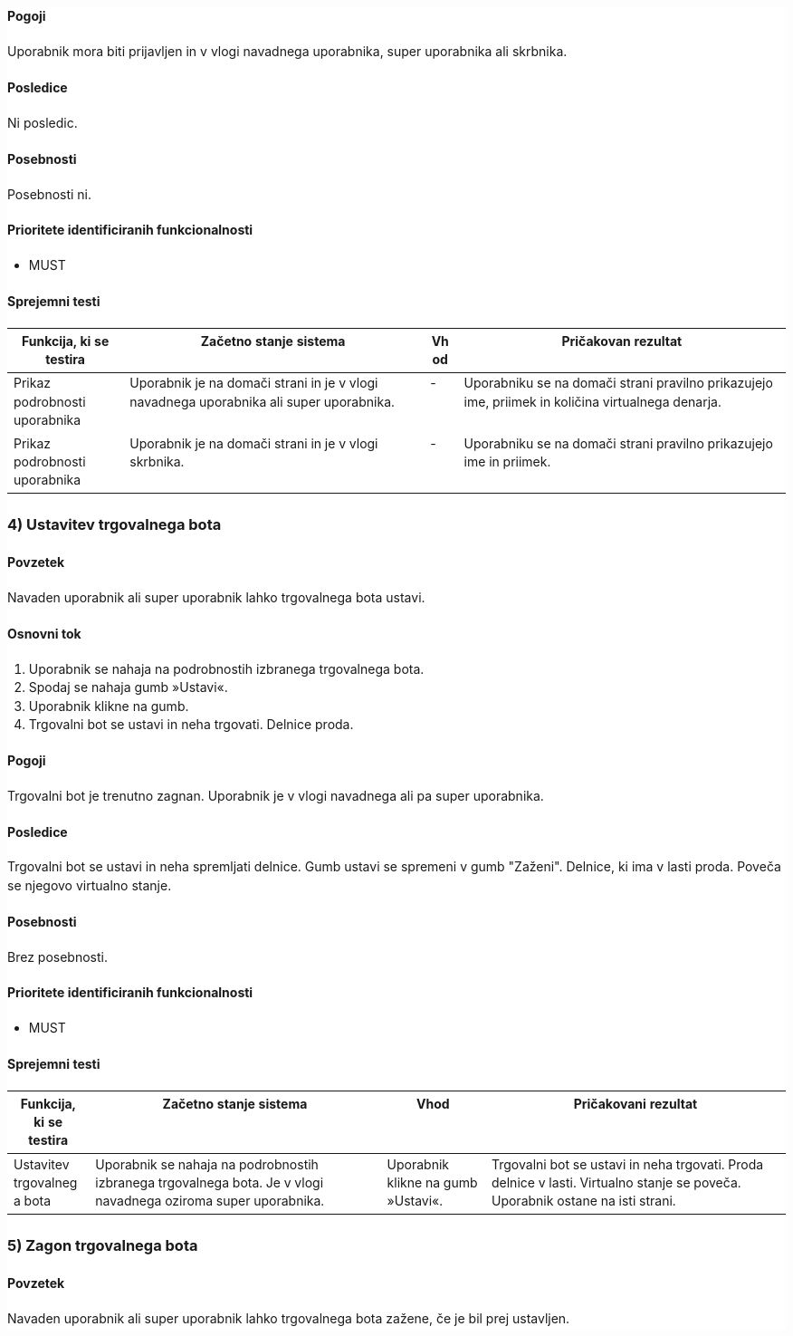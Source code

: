 #### Pogoji
Uporabnik mora biti prijavljen in v vlogi navadnega uporabnika, super uporabnika ali skrbnika.

#### Posledice
Ni posledic.

#### Posebnosti
Posebnosti ni.

#### Prioritete identificiranih funkcionalnosti
* MUST

#### Sprejemni testi
| Funkcija, ki se testira | Začetno stanje sistema                                                                         | Vhod                                                                                                                           | Pričakovan rezultat                                                                                                                                                |
|-------------------------|------------------------------------------------------------------------------------------------|--------------------------------------------------------------------------------------------------------------------------------|--------------------------------------------------------------------------------------------------------------------------------------------------------------------|
| Prikaz podrobnosti uporabnika   | Uporabnik je na domači strani in je v vlogi navadnega uporabnika ali super uporabnika\. | -     | Uporabniku se na domači strani pravilno prikazujejo ime, priimek in količina virtualnega denarja. |
| Prikaz podrobnosti uporabnika   | Uporabnik je na domači strani in je v vlogi skrbnika\. | -     | Uporabniku se na domači strani pravilno prikazujejo ime in priimek. |


### 4) Ustavitev trgovalnega bota
#### Povzetek
Navaden uporabnik ali super uporabnik lahko trgovalnega bota ustavi.

#### Osnovni tok
1.	Uporabnik se nahaja na podrobnostih izbranega trgovalnega bota.
2.	Spodaj se nahaja gumb »Ustavi«.
3.	Uporabnik klikne na gumb.
4.	Trgovalni bot se ustavi in neha trgovati. Delnice proda.

#### Pogoji
Trgovalni bot je trenutno zagnan. Uporabnik je v vlogi navadnega ali pa super uporabnika.

#### Posledice
Trgovalni bot se ustavi in neha spremljati delnice. Gumb ustavi se spremeni v gumb "Zaženi". Delnice, ki ima v lasti proda. Poveča se njegovo virtualno stanje.

#### Posebnosti
Brez posebnosti.

#### Prioritete identificiranih funkcionalnosti
* MUST

#### Sprejemni testi
| Funkcija, ki se testira    | Začetno stanje sistema                                            | Vhod                                | Pričakovani rezultat                       |
|----------------------------|-------------------------------------------------------------------|-------------------------------------|--------------------------------------------|
| Ustavitev trgovalnega bota | Uporabnik se nahaja na podrobnostih izbranega trgovalnega bota\. Je v vlogi navadnega oziroma super uporabnika. | Uporabnik klikne na gumb »Ustavi«\. | Trgovalni bot se ustavi in neha trgovati\. Proda delnice v lasti. Virtualno stanje se poveča. Uporabnik ostane na isti strani. |

### 5) Zagon trgovalnega bota
#### Povzetek
Navaden uporabnik ali super uporabnik lahko trgovalnega bota zažene, če je bil prej ustavljen.
